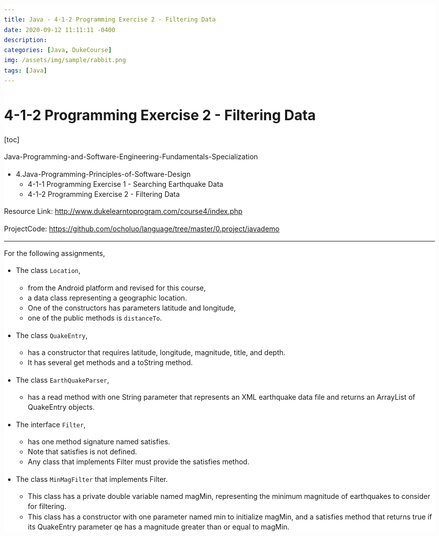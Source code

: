 ```yaml
---
title: Java - 4-1-2 Programming Exercise 2 - Filtering Data
date: 2020-09-12 11:11:11 -0400
description:
categories: [Java, DukeCourse]
img: /assets/img/sample/rabbit.png
tags: [Java]
---
```



# 4-1-2 Programming Exercise 2 - Filtering Data

[toc]

Java-Programming-and-Software-Engineering-Fundamentals-Specialization
- 4.Java-Programming-Principles-of-Software-Design
  - 4-1-1 Programming Exercise 1 - Searching Earthquake Data
  - 4-1-2 Programming Exercise 2 - Filtering Data


Resource Link: http://www.dukelearntoprogram.com/course4/index.php

ProjectCode: https://github.com/ocholuo/language/tree/master/0.project/javademo

---

For the following assignments,

- The class `Location`,
  - from the Android platform and revised for this course,
  - a data class representing a geographic location.
  - One of the constructors has parameters latitude and longitude,
  - one of the public methods is `distanceTo`.


- The class `QuakeEntry`,
  - has a constructor that requires latitude, longitude, magnitude, title, and depth.
  - It has several get methods and a toString method.


- The class `EarthQuakeParser`,
  - has a read method with one String parameter that represents an XML earthquake data file and returns an ArrayList of QuakeEntry objects.


- The interface `Filter`,
  - has one method signature named satisfies.
  - Note that satisfies is not defined.
  - Any class that implements Filter must provide the satisfies method.


- The class `MinMagFilter` that implements Filter.
  - This class has a private double variable named magMin, representing the minimum magnitude of earthquakes to consider for filtering.
  - This class has a constructor with one parameter named min to initialize magMin, and a satisfies method that returns true if its QuakeEntry parameter qe has a magnitude greater than or equal to magMin.
